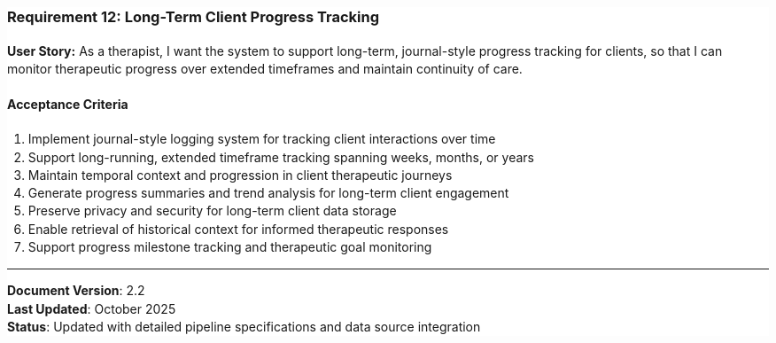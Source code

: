 ### Requirement 12: Long-Term Client Progress Tracking

**User Story:** As a therapist, I want the system to support long-term, journal-style progress tracking for clients, so that I can monitor therapeutic progress over extended timeframes and maintain continuity of care.

#### Acceptance Criteria

1. Implement journal-style logging system for tracking client interactions over time
2. Support long-running, extended timeframe tracking spanning weeks, months, or years
3. Maintain temporal context and progression in client therapeutic journeys
4. Generate progress summaries and trend analysis for long-term client engagement
5. Preserve privacy and security for long-term client data storage
6. Enable retrieval of historical context for informed therapeutic responses
7. Support progress milestone tracking and therapeutic goal monitoring

---

**Document Version**: 2.2  
**Last Updated**: October 2025  
**Status**: Updated with detailed pipeline specifications and data source integration